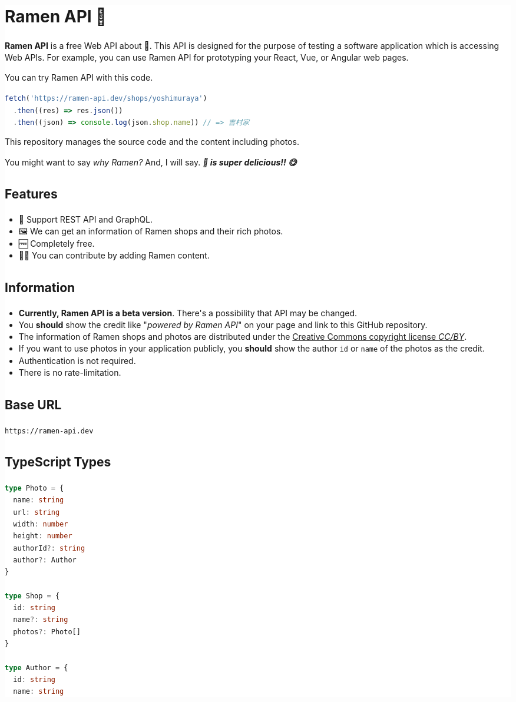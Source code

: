 # Ramen API :ramen:

**Ramen API** is a free Web API about :ramen:.
This API is designed for the purpose of testing a software application which is accessing Web APIs.
For example, you can use Ramen API for prototyping your React, Vue, or Angular web pages.

You can try Ramen API with this code.

```js
fetch('https://ramen-api.dev/shops/yoshimuraya')
  .then((res) => res.json())
  .then((json) => console.log(json.shop.name)) // => 吉村家
```

This repository manages the source code and the content including photos.

You might want to say _why Ramen?_ And, I will say. **_:ramen: is super delicious!! :yum:_**

## Features

- :star2: Support REST API and GraphQL.
- :framed_picture: We can get an information of Ramen shops and their rich photos.
- :free: Completely free.
- :technologist: You can contribute by adding Ramen content.

## Information

- **Currently, Ramen API is a beta version**. There's a possibility that API may be changed.
- You **should** show the credit like "_powered by Ramen API_" on your page and link to this GitHub repository.
- The information of Ramen shops and photos are distributed under the [Creative Commons copyright license _CC/BY_](https://creativecommons.org/licenses/by-sa/4.0/legalcode).
- If you want to use photos in your application publicly, you **should** show the author `id` or `name` of the photos as the credit.
- Authentication is not required.
- There is no rate-limitation.

## Base URL

```
https://ramen-api.dev
```

## TypeScript Types

```ts
type Photo = {
  name: string
  url: string
  width: number
  height: number
  authorId?: string
  author?: Author
}

type Shop = {
  id: string
  name?: string
  photos?: Photo[]
}

type Author = {
  id: string
  name: string
```
